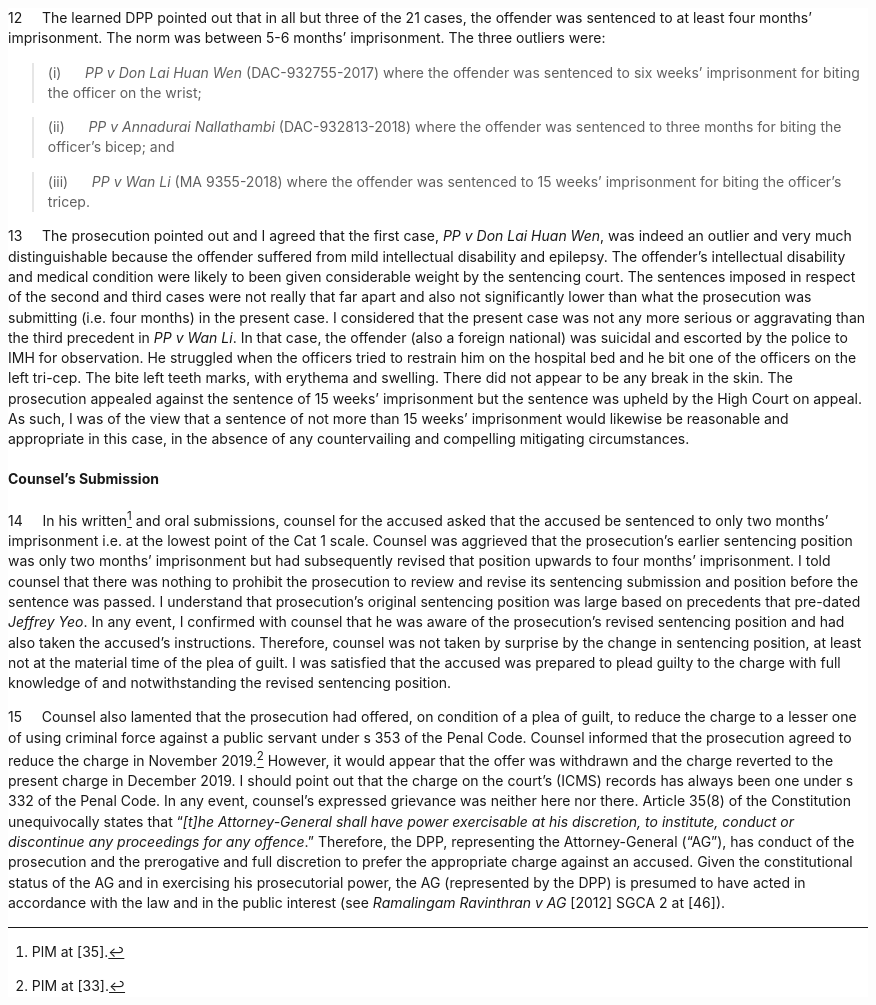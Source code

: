 12     The learned DPP pointed out that in all but three of the 21 cases, the offender was sentenced to at least four months’ imprisonment. The norm was between 5-6 months’ imprisonment. The three outliers were:

> (i)      _PP v Don Lai Huan Wen_ (DAC-932755-2017) where the offender was sentenced to six weeks’ imprisonment for biting the officer on the wrist;

> (ii)      _PP v Annadurai Nallathambi_ (DAC-932813-2018) where the offender was sentenced to three months for biting the officer’s bicep; and

> (iii)      _PP v Wan Li_ (MA 9355-2018) where the offender was sentenced to 15 weeks’ imprisonment for biting the officer’s tricep.

13     The prosecution pointed out and I agreed that the first case, _PP v Don Lai Huan Wen_, was indeed an outlier and very much distinguishable because the offender suffered from mild intellectual disability and epilepsy. The offender’s intellectual disability and medical condition were likely to been given considerable weight by the sentencing court. The sentences imposed in respect of the second and third cases were not really that far apart and also not significantly lower than what the prosecution was submitting (i.e. four months) in the present case. I considered that the present case was not any more serious or aggravating than the third precedent in _PP v Wan Li_. In that case, the offender (also a foreign national) was suicidal and escorted by the police to IMH for observation. He struggled when the officers tried to restrain him on the hospital bed and he bit one of the officers on the left tri-cep. The bite left teeth marks, with erythema and swelling. There did not appear to be any break in the skin. The prosecution appealed against the sentence of 15 weeks’ imprisonment but the sentence was upheld by the High Court on appeal. As such, I was of the view that a sentence of not more than 15 weeks’ imprisonment would likewise be reasonable and appropriate in this case, in the absence of any countervailing and compelling mitigating circumstances.

#### Counsel’s Submission

14     In his written[^7] and oral submissions, counsel for the accused asked that the accused be sentenced to only two months’ imprisonment i.e. at the lowest point of the Cat 1 scale. Counsel was aggrieved that the prosecution’s earlier sentencing position was only two months’ imprisonment but had subsequently revised that position upwards to four months’ imprisonment. I told counsel that there was nothing to prohibit the prosecution to review and revise its sentencing submission and position before the sentence was passed. I understand that prosecution’s original sentencing position was large based on precedents that pre-dated _Jeffrey Yeo_. In any event, I confirmed with counsel that he was aware of the prosecution’s revised sentencing position and had also taken the accused’s instructions. Therefore, counsel was not taken by surprise by the change in sentencing position, at least not at the material time of the plea of guilt. I was satisfied that the accused was prepared to plead guilty to the charge with full knowledge of and notwithstanding the revised sentencing position.

15     Counsel also lamented that the prosecution had offered, on condition of a plea of guilt, to reduce the charge to a lesser one of using criminal force against a public servant under s 353 of the Penal Code. Counsel informed that the prosecution agreed to reduce the charge in November 2019.[^8] However, it would appear that the offer was withdrawn and the charge reverted to the present charge in December 2019. I should point out that the charge on the court’s (ICMS) records has always been one under s 332 of the Penal Code. In any event, counsel’s expressed grievance was neither here nor there. Article 35(8) of the Constitution unequivocally states that “_\[t\]he Attorney-General shall have power exercisable at his discretion, to institute, conduct or discontinue any proceedings for any offence_.” Therefore, the DPP, representing the Attorney-General (“AG”), has conduct of the prosecution and the prerogative and full discretion to prefer the appropriate charge against an accused. Given the constitutional status of the AG and in exercising his prosecutorial power, the AG (represented by the DPP) is presumed to have acted in accordance with the law and in the public interest (see _Ramalingam Ravinthran v AG_ <span class="citation">\[2012\] SGCA 2</span> at \[46\]).


[^1]: MAC-907011-2019.
[^2]: At \[43\] – \[44\].
[^3]: At \[57\] onwards.
[^4]: Plea-In-Mitigation (“PIM”) dated 18 February 2020 at \[11\].
[^5]: PIM at \[32\].
[^6]: “Table of s 332 Penal Code offences involving biting (decided post-Jeffrey Yeo).”
[^7]: PlM at \[35\].
[^8]: PIM at \[33\].
[^9]: PIM at \[8\].